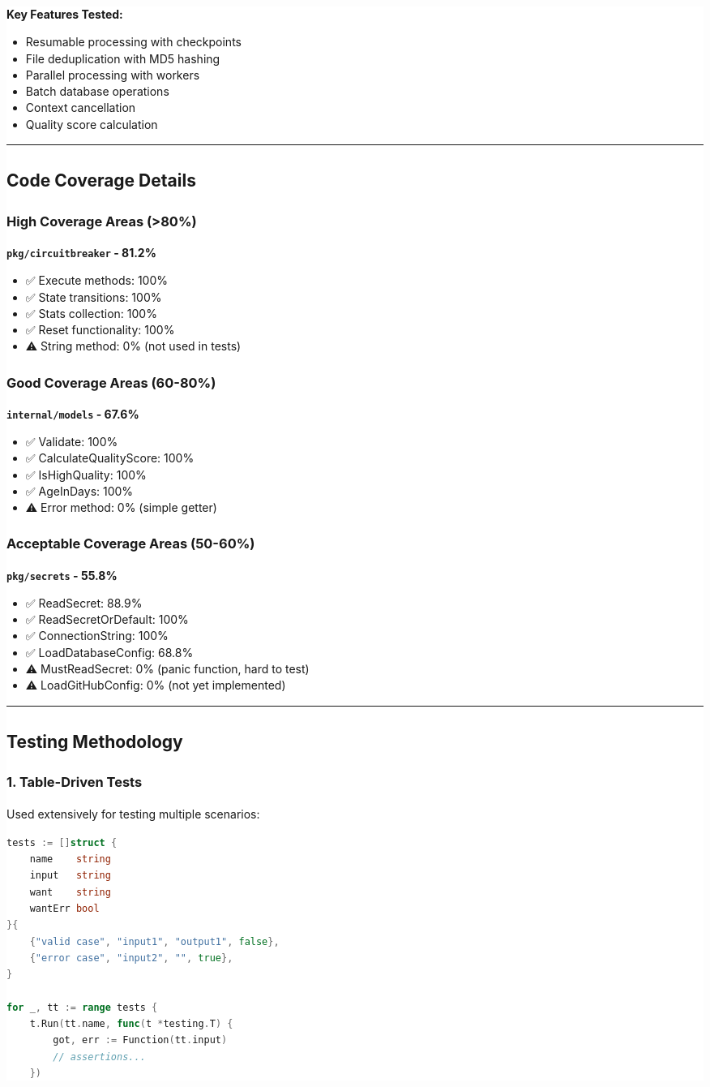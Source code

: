 
**Key Features Tested:**
- Resumable processing with checkpoints
- File deduplication with MD5 hashing
- Parallel processing with workers
- Batch database operations
- Context cancellation
- Quality score calculation

---

## Code Coverage Details

### High Coverage Areas (>80%)

**`pkg/circuitbreaker` - 81.2%**
- ✅ Execute methods: 100%
- ✅ State transitions: 100%
- ✅ Stats collection: 100%
- ✅ Reset functionality: 100%
- ⚠️ String method: 0% (not used in tests)

### Good Coverage Areas (60-80%)

**`internal/models` - 67.6%**
- ✅ Validate: 100%
- ✅ CalculateQualityScore: 100%
- ✅ IsHighQuality: 100%
- ✅ AgeInDays: 100%
- ⚠️ Error method: 0% (simple getter)

### Acceptable Coverage Areas (50-60%)

**`pkg/secrets` - 55.8%**
- ✅ ReadSecret: 88.9%
- ✅ ReadSecretOrDefault: 100%
- ✅ ConnectionString: 100%
- ✅ LoadDatabaseConfig: 68.8%
- ⚠️ MustReadSecret: 0% (panic function, hard to test)
- ⚠️ LoadGitHubConfig: 0% (not yet implemented)

---

## Testing Methodology

### 1. Table-Driven Tests

Used extensively for testing multiple scenarios:

```go
tests := []struct {
    name    string
    input   string
    want    string
    wantErr bool
}{
    {"valid case", "input1", "output1", false},
    {"error case", "input2", "", true},
}

for _, tt := range tests {
    t.Run(tt.name, func(t *testing.T) {
        got, err := Function(tt.input)
        // assertions...
    })
```